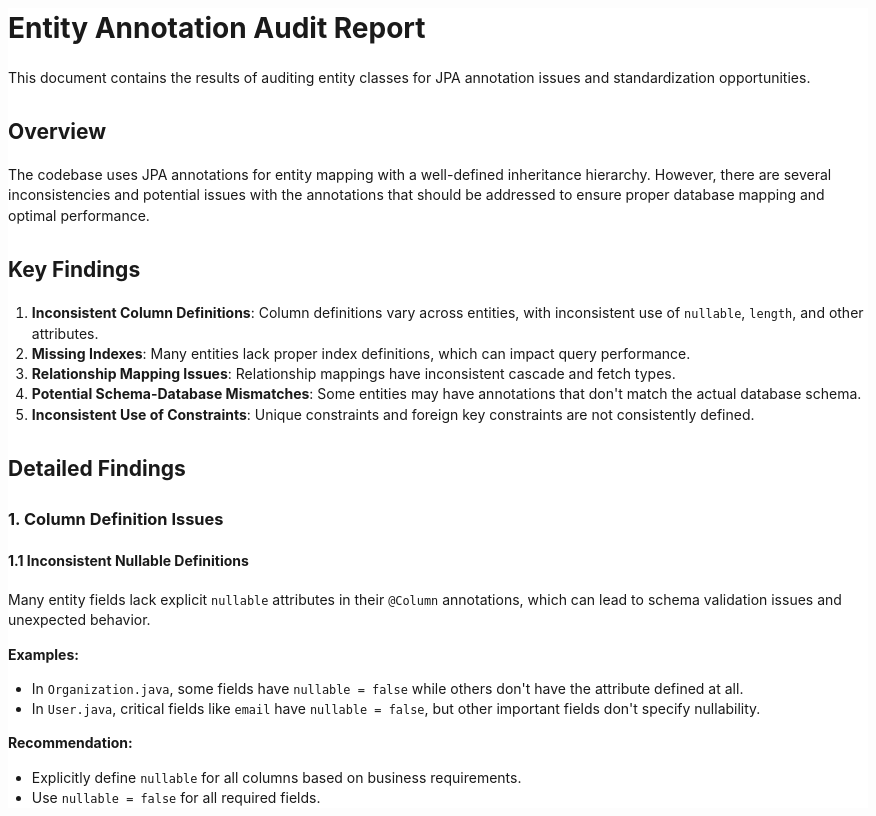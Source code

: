 # Entity Annotation Audit Report

This document contains the results of auditing entity classes for JPA annotation issues and standardization
opportunities.

## Overview

The codebase uses JPA annotations for entity mapping with a well-defined inheritance hierarchy. However, there are
several inconsistencies and potential issues with the annotations that should be addressed to ensure proper database
mapping and optimal performance.

## Key Findings

1. **Inconsistent Column Definitions**: Column definitions vary across entities, with inconsistent use of `nullable`,
   `length`, and other attributes.
2. **Missing Indexes**: Many entities lack proper index definitions, which can impact query performance.
3. **Relationship Mapping Issues**: Relationship mappings have inconsistent cascade and fetch types.
4. **Potential Schema-Database Mismatches**: Some entities may have annotations that don't match the actual database
   schema.
5. **Inconsistent Use of Constraints**: Unique constraints and foreign key constraints are not consistently defined.

## Detailed Findings

### 1. Column Definition Issues

#### 1.1 Inconsistent Nullable Definitions

Many entity fields lack explicit `nullable` attributes in their `@Column` annotations, which can lead to schema
validation issues and unexpected behavior.

**Examples:**

- In `Organization.java`, some fields have `nullable = false` while others don't have the attribute defined at all.
- In `User.java`, critical fields like `email` have `nullable = false`, but other important fields don't specify
  nullability.

**Recommendation:**

- Explicitly define `nullable` for all columns based on business requirements.
- Use `nullable = false` for all required fields.
